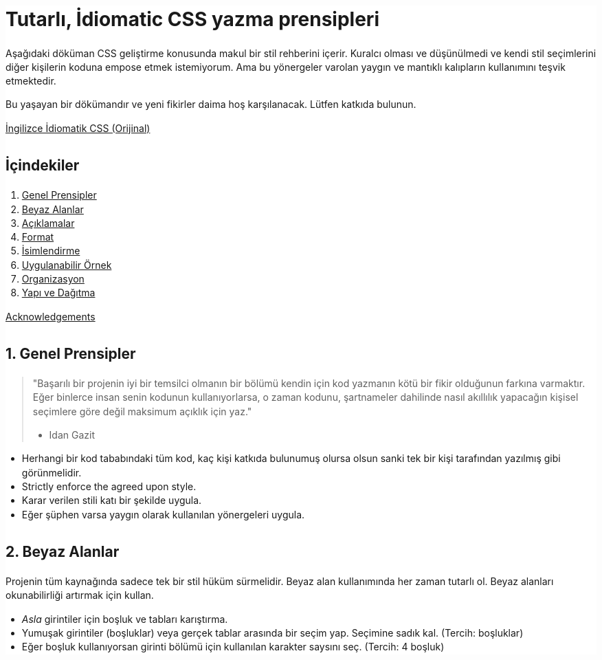 # Tutarlı, İdiomatic CSS yazma prensipleri

Aşağıdaki döküman CSS geliştirme konusunda makul bir stil rehberini içerir.
Kuralcı olması ve düşünülmedi ve kendi stil seçimlerini diğer kişilerin koduna
empose etmek istemiyorum. Ama bu yönergeler varolan yaygın ve mantıklı
kalıpların kullanımını teşvik etmektedir.

Bu yaşayan bir dökümandır ve yeni fikirler daima hoş karşılanacak. Lütfen
katkıda bulunun.

[İngilizce İdiomatik CSS (Orijinal)](https://github.com/necolas/idiomatic-css)


## İçindekiler

1. [Genel Prensipler](#general-principles)
2. [Beyaz Alanlar](#whitespace)
3. [Açıklamalar](#comments)
4. [Format](#format)
5. [İsimlendirme](#naming)
6. [Uygulanabilir Örnek](#example)
7. [Organizasyon](#organization)
8. [Yapı ve Dağıtma](#build-and-deployment)

[Acknowledgements](#acknowledgements)


<a name="general-principles"></a>
## 1. Genel Prensipler

> "Başarılı bir projenin iyi bir temsilci olmanın bir bölümü kendin için kod
> yazmanın kötü bir fikir olduğunun farkına varmaktır. Eğer binlerce insan
> senin kodunun kullanıyorlarsa, o zaman kodunu, şartnameler dahilinde nasıl
> akıllılık yapacağın kişisel seçimlere göre değil maksimum açıklık için yaz."
> - Idan Gazit

* Herhangi bir kod tababındaki tüm kod, kaç kişi katkıda bulunumuş olursa olsun
  sanki tek bir kişi tarafından yazılmış gibi görünmelidir.
* Strictly enforce the agreed upon style.
* Karar verilen stili katı bir şekilde uygula.
* Eğer şüphen varsa yaygın olarak kullanılan yönergeleri uygula.


<a name="whitespace"></a>
## 2. Beyaz Alanlar

Projenin tüm kaynağında sadece tek bir stil hüküm sürmelidir. Beyaz alan
kullanımında her zaman tutarlı ol. Beyaz alanları okunabilirliği artırmak için
kullan.

* _Asla_ girintiler için boşluk ve tabları karıştırma.
* Yumuşak girintiler (boşluklar) veya gerçek tablar arasında bir seçim yap.
  Seçimine sadık kal. (Tercih: boşluklar)
* Eğer boşluk kullanıyorsan girinti bölümü için kullanılan karakter saysını
  seç.  (Tercih: 4 boşluk)
